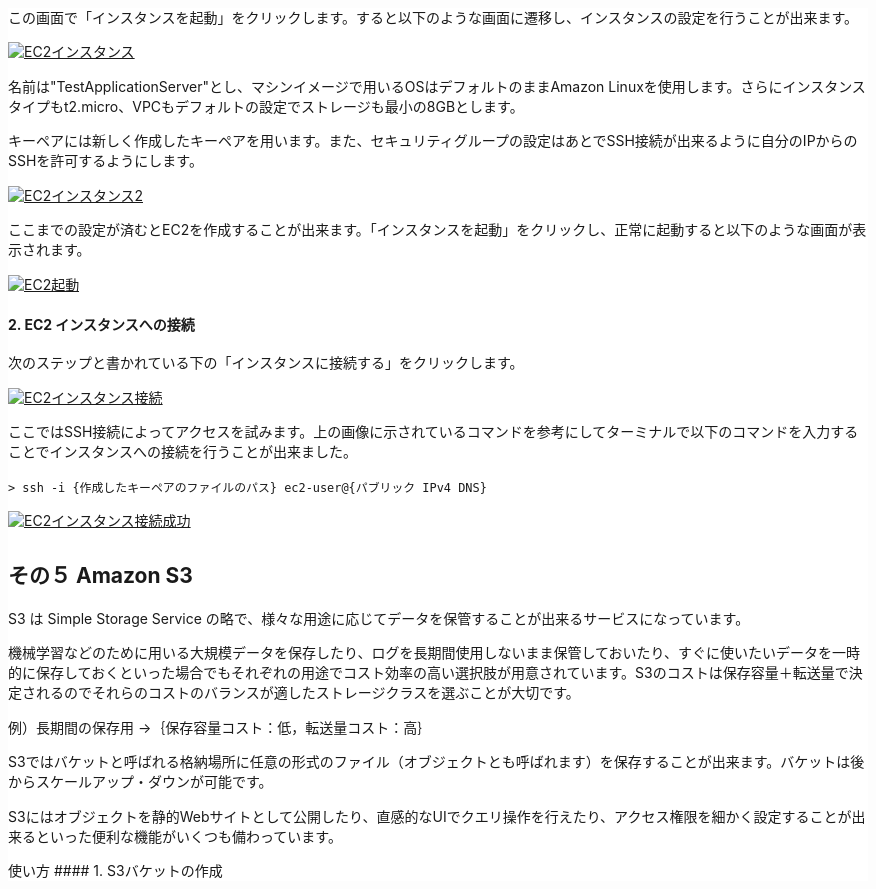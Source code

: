 この画面で「インスタンスを起動」をクリックします。すると以下のような画面に遷移し、インスタンスの設定を行うことが出来ます。

[![EC2インスタンス](https://qiita-image-store.s3.ap-northeast-1.amazonaws.com/0/3913524/cac56b8c-7fd7-a4b6-bdb2-8489c09ad1e5.jpeg)](https://qiita-user-contents.imgix.net/https%3A%2F%2Fqiita-image-store.s3.ap-northeast-1.amazonaws.com%2F0%2F3913524%2Fcac56b8c-7fd7-a4b6-bdb2-8489c09ad1e5.jpeg?ixlib=rb-4.0.0&auto=format&gif-q=60&q=75&s=61478b89e41d4560b7f1aca72f615fe6)

名前は"TestApplicationServer"とし、マシンイメージで用いるOSはデフォルトのままAmazon Linuxを使用します。さらにインスタンスタイプもt2.micro、VPCもデフォルトの設定でストレージも最小の8GBとします。

キーペアには新しく作成したキーペアを用います。また、セキュリティグループの設定はあとでSSH接続が出来るように自分のIPからのSSHを許可するようにします。

[![EC2インスタンス2](https://qiita-image-store.s3.ap-northeast-1.amazonaws.com/0/3913524/8f2087d0-527d-48ab-536e-f3da41a5531f.jpeg)](https://qiita-user-contents.imgix.net/https%3A%2F%2Fqiita-image-store.s3.ap-northeast-1.amazonaws.com%2F0%2F3913524%2F8f2087d0-527d-48ab-536e-f3da41a5531f.jpeg?ixlib=rb-4.0.0&auto=format&gif-q=60&q=75&s=9d36b302a8cdea59e038fa8749d00513)

ここまでの設定が済むとEC2を作成することが出来ます。「インスタンスを起動」をクリックし、正常に起動すると以下のような画面が表示されます。

[![EC2起動](https://qiita-image-store.s3.ap-northeast-1.amazonaws.com/0/3913524/49ba63a8-ee65-8797-b9be-8005e78629a7.jpeg)](https://qiita-user-contents.imgix.net/https%3A%2F%2Fqiita-image-store.s3.ap-northeast-1.amazonaws.com%2F0%2F3913524%2F49ba63a8-ee65-8797-b9be-8005e78629a7.jpeg?ixlib=rb-4.0.0&auto=format&gif-q=60&q=75&s=5002741a04e4a28687597fbd9b03bc58)

#### 2\. EC2 インスタンスへの接続

次のステップと書かれている下の「インスタンスに接続する」をクリックします。

[![EC2インスタンス接続](https://qiita-image-store.s3.ap-northeast-1.amazonaws.com/0/3913524/07439f5a-e084-5aec-9944-1207707ffe9e.jpeg)](https://qiita-user-contents.imgix.net/https%3A%2F%2Fqiita-image-store.s3.ap-northeast-1.amazonaws.com%2F0%2F3913524%2F07439f5a-e084-5aec-9944-1207707ffe9e.jpeg?ixlib=rb-4.0.0&auto=format&gif-q=60&q=75&s=ac2954b8295c115e29e76bb873afdb93)

ここではSSH接続によってアクセスを試みます。上の画像に示されているコマンドを参考にしてターミナルで以下のコマンドを入力することでインスタンスへの接続を行うことが出来ました。

```text
> ssh -i {作成したキーペアのファイルのパス} ec2-user@{パブリック IPv4 DNS}
```

[![EC2インスタンス接続成功](https://qiita-image-store.s3.ap-northeast-1.amazonaws.com/0/3913524/10227f0a-5d9b-917e-d076-52a8d6391e66.jpeg)](https://qiita-user-contents.imgix.net/https%3A%2F%2Fqiita-image-store.s3.ap-northeast-1.amazonaws.com%2F0%2F3913524%2F10227f0a-5d9b-917e-d076-52a8d6391e66.jpeg?ixlib=rb-4.0.0&auto=format&gif-q=60&q=75&s=049246ed9e2664e430a8993ef99a4def)

## その５ Amazon S3

S3 は Simple Storage Service の略で、様々な用途に応じてデータを保管することが出来るサービスになっています。

機械学習などのために用いる大規模データを保存したり、ログを長期間使用しないまま保管しておいたり、すぐに使いたいデータを一時的に保存しておくといった場合でもそれぞれの用途でコスト効率の高い選択肢が用意されています。S3のコストは保存容量＋転送量で決定されるのでそれらのコストのバランスが適したストレージクラスを選ぶことが大切です。

例）長期間の保存用 →｛保存容量コスト：低，転送量コスト：高｝

S3ではバケットと呼ばれる格納場所に任意の形式のファイル（オブジェクトとも呼ばれます）を保存することが出来ます。バケットは後からスケールアップ・ダウンが可能です。

S3にはオブジェクトを静的Webサイトとして公開したり、直感的なUIでクエリ操作を行えたり、アクセス権限を細かく設定することが出来るといった便利な機能がいくつも備わっています。

使い方 #### 1. S3バケットの作成
